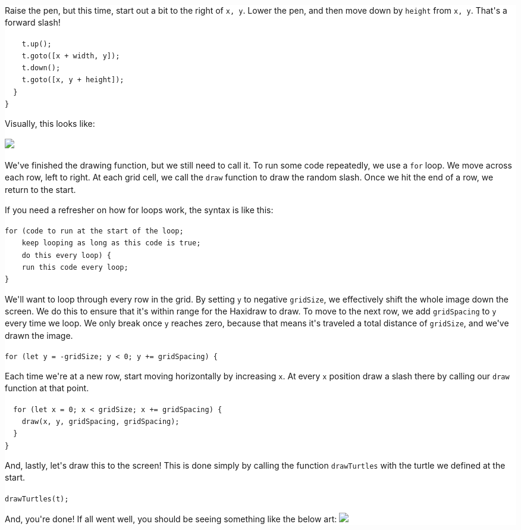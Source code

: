 Raise the pen, but this time, start out a bit to the right of `x, y`. Lower the pen, and then move down by `height` from `x, y`. That's a forward slash!

```
    t.up();
    t.goto([x + width, y]);
    t.down();
    t.goto([x, y + height]);
  }
}
```

Visually, this looks like:

<img src="https://cloud-3xbhxnc09-hack-club-bot.vercel.app/0image.png" width="512"/>

We've finished the drawing function, but we still need to call it. To run some code repeatedly, we use a `for` loop. We move across each row, left to right. At each grid cell, we call the `draw` function to draw the random slash. Once we hit the end of a row, we return to the start.

If you need a refresher on how for loops work, the syntax is like this:

```
for (code to run at the start of the loop;
	keep looping as long as this code is true;
	do this every loop) {
	run this code every loop;
}
```

We'll want to loop through every row in the grid. By setting `y` to negative `gridSize`, we effectively shift the whole image down the screen. We do this to ensure that it's within range for the Haxidraw to draw. To move to the next row, we add `gridSpacing` to `y` every time we loop. We only break once `y` reaches zero, because that means it's traveled a total distance of `gridSize`, and we've drawn the image.

```
for (let y = -gridSize; y < 0; y += gridSpacing) {
```

Each time we're at a new row, start moving horizontally by increasing `x`. At every `x` position draw a slash there by calling our `draw` function at that point.

```
  for (let x = 0; x < gridSize; x += gridSpacing) {
    draw(x, y, gridSpacing, gridSpacing);
  }
}
```

And, lastly, let's draw this to the screen! This is done simply by calling the function `drawTurtles` with the turtle we defined at the start.

`drawTurtles(t);`

And, you're done! If all went well, you should be seeing something like the below art:
<img src="https://cloud-e0wpk8chk-hack-club-bot.vercel.app/0image.png" width="512"/>
